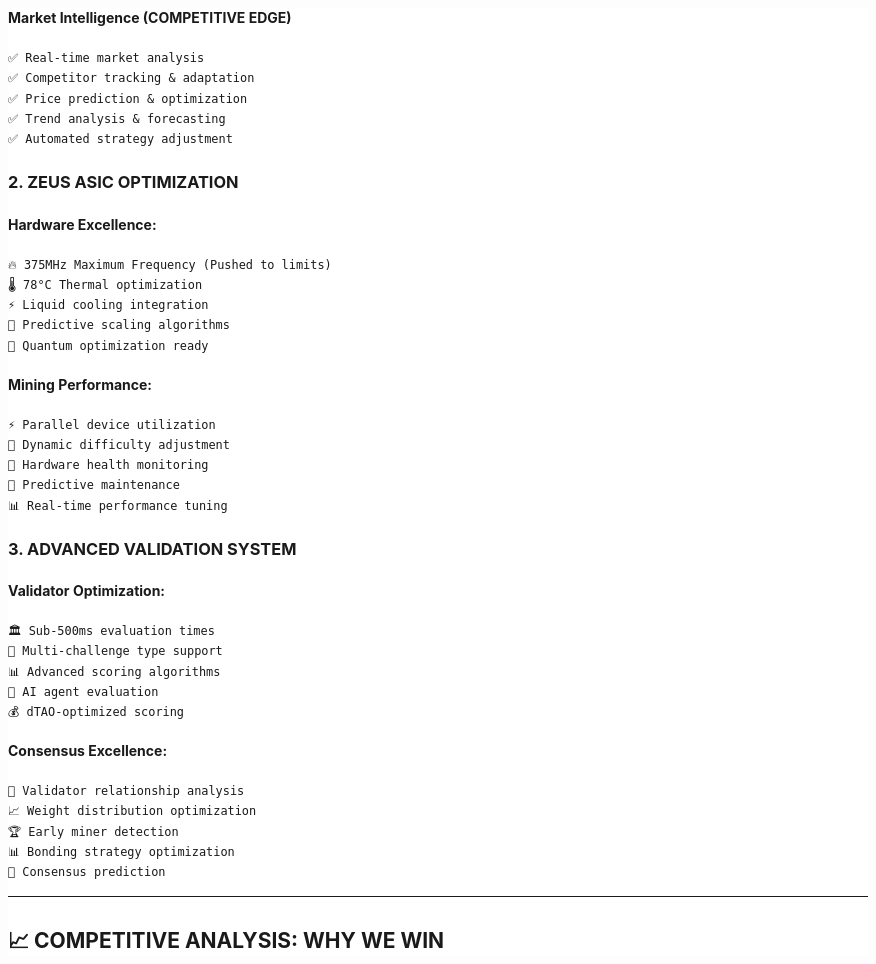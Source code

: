 #### **Market Intelligence (COMPETITIVE EDGE)**
```
✅ Real-time market analysis
✅ Competitor tracking & adaptation
✅ Price prediction & optimization
✅ Trend analysis & forecasting
✅ Automated strategy adjustment
```

### **2. ZEUS ASIC OPTIMIZATION**

#### **Hardware Excellence:**
```
🔥 375MHz Maximum Frequency (Pushed to limits)
🌡️ 78°C Thermal optimization
⚡ Liquid cooling integration
🎯 Predictive scaling algorithms
🚀 Quantum optimization ready
```

#### **Mining Performance:**
```
⚡ Parallel device utilization
🎯 Dynamic difficulty adjustment
💎 Hardware health monitoring
🔧 Predictive maintenance
📊 Real-time performance tuning
```

### **3. ADVANCED VALIDATION SYSTEM**

#### **Validator Optimization:**
```
🏛️ Sub-500ms evaluation times
🎯 Multi-challenge type support
📊 Advanced scoring algorithms
🤖 AI agent evaluation
💰 dTAO-optimized scoring
```

#### **Consensus Excellence:**
```
🎯 Validator relationship analysis
📈 Weight distribution optimization
🏆 Early miner detection
📊 Bonding strategy optimization
🔮 Consensus prediction
```

---

## 📈 **COMPETITIVE ANALYSIS: WHY WE WIN**
